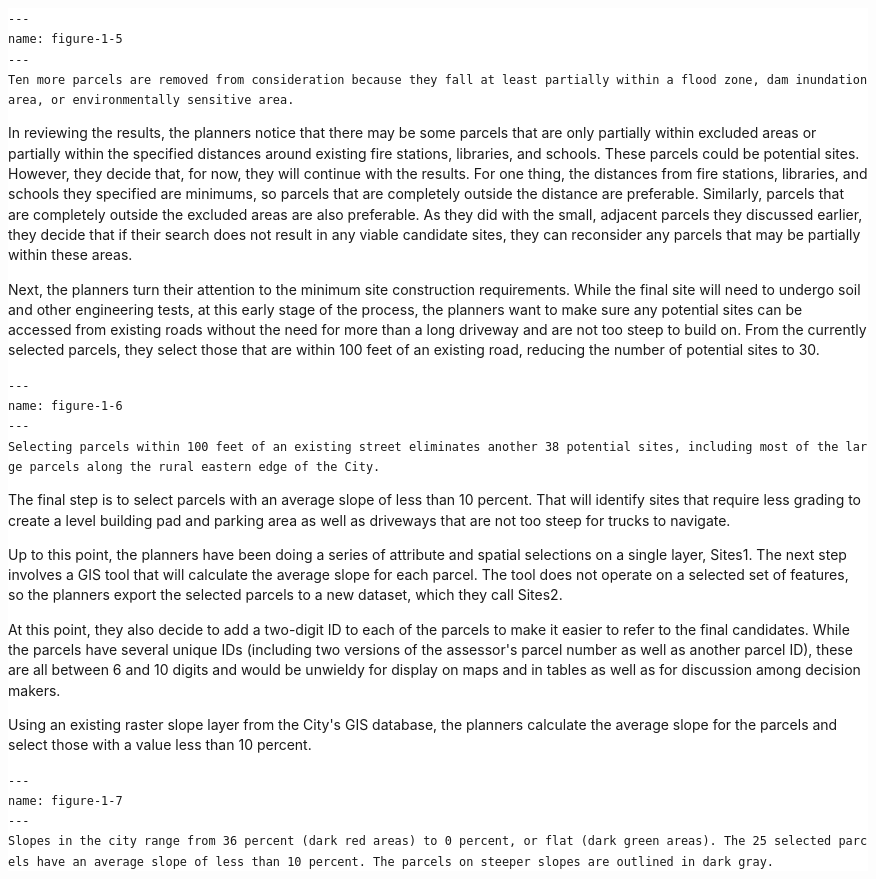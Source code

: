 ```{figure} figure-1-5.png
---
name: figure-1-5
---
Ten more parcels are removed from consideration because they fall at least partially within a flood zone, dam inundation area, or environmentally sensitive area.
```

In reviewing the results, the planners notice that there may be some parcels that are only partially within excluded areas or partially within the specified distances around existing fire stations, libraries, and schools. These parcels could be potential sites. However, they decide that, for now, they will continue with the results. For one thing, the distances from fire stations, libraries, and schools they specified are minimums, so parcels that are completely outside the distance are preferable. Similarly, parcels that are completely outside the excluded areas are also preferable. As they did with the small, adjacent parcels they discussed earlier, they decide that if their search does not result in any viable candidate sites, they can reconsider any parcels that may be partially within these areas.

Next, the planners turn their attention to the minimum site construction requirements. While the final site will need to undergo soil and other engineering tests, at this early stage of the process, the planners want to make sure any potential sites can be accessed from existing roads without the need for more than a long driveway and are not too steep to build on. From the currently selected parcels, they select those that are within 100 feet of an existing road, reducing the number of potential sites to 30.

```{figure} figure-1-6.png
---
name: figure-1-6
---
Selecting parcels within 100 feet of an existing street eliminates another 38 potential sites, including most of the large parcels along the rural eastern edge of the City.
```

The final step is to select parcels with an average slope of less than 10 percent. That will identify sites that require less grading to create a level building pad and parking area as well as driveways that are not too steep for trucks to navigate.

Up to this point, the planners have been doing a series of attribute and spatial selections on a single layer, Sites1. The next step involves a GIS tool that will calculate the average slope for each parcel. The tool does not operate on a selected set of features, so the planners export the selected parcels to a new dataset, which they call Sites2.

At this point, they also decide to add a two-digit ID to each of the parcels to make it easier to refer to the final candidates. While the parcels have several unique IDs (including two versions of the assessor's parcel number as well as another parcel ID), these are all between 6 and 10 digits and would be unwieldy for display on maps and in tables as well as for discussion among decision makers.

Using an existing raster slope layer from the City's GIS database, the planners calculate the average slope for the parcels and select those with a value less than 10 percent.

```{figure} figure-1-7.png
---
name: figure-1-7
---
Slopes in the city range from 36 percent (dark red areas) to 0 percent, or flat (dark green areas). The 25 selected parcels have an average slope of less than 10 percent. The parcels on steeper slopes are outlined in dark gray.
```
